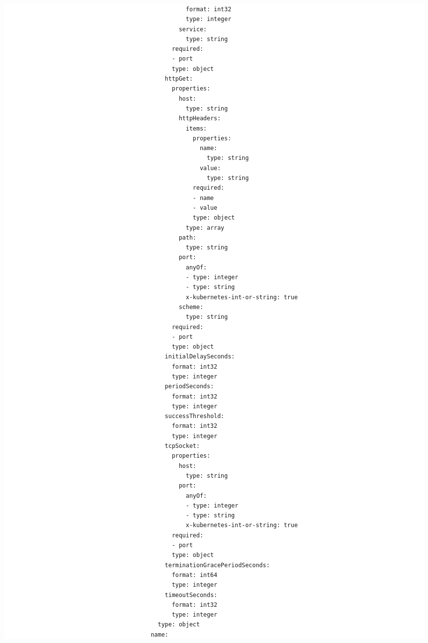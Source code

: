                                                         format: int32
                                                        type: integer
                                                      service:
                                                        type: string
                                                    required:
                                                    - port
                                                    type: object
                                                  httpGet:
                                                    properties:
                                                      host:
                                                        type: string
                                                      httpHeaders:
                                                        items:
                                                          properties:
                                                            name:
                                                              type: string
                                                            value:
                                                              type: string
                                                          required:
                                                          - name
                                                          - value
                                                          type: object
                                                        type: array
                                                      path:
                                                        type: string
                                                      port:
                                                        anyOf:
                                                        - type: integer
                                                        - type: string
                                                        x-kubernetes-int-or-string: true
                                                      scheme:
                                                        type: string
                                                    required:
                                                    - port
                                                    type: object
                                                  initialDelaySeconds:
                                                    format: int32
                                                    type: integer
                                                  periodSeconds:
                                                    format: int32
                                                    type: integer
                                                  successThreshold:
                                                    format: int32
                                                    type: integer
                                                  tcpSocket:
                                                    properties:
                                                      host:
                                                        type: string
                                                      port:
                                                        anyOf:
                                                        - type: integer
                                                        - type: string
                                                        x-kubernetes-int-or-string: true
                                                    required:
                                                    - port
                                                    type: object
                                                  terminationGracePeriodSeconds:
                                                    format: int64
                                                    type: integer
                                                  timeoutSeconds:
                                                    format: int32
                                                    type: integer
                                                type: object
                                              name: